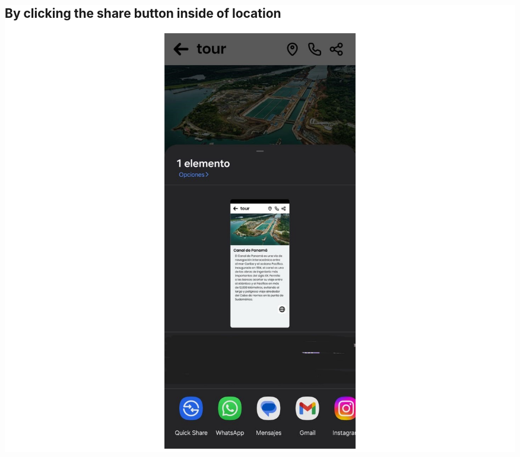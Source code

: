## By clicking the share button inside of location

<div style="text-align: center;">
  <img src="app/src/main/res/drawable/cap4.jpeg" alt="By clicking the share button" style="height: 700px;"/>
</div>
